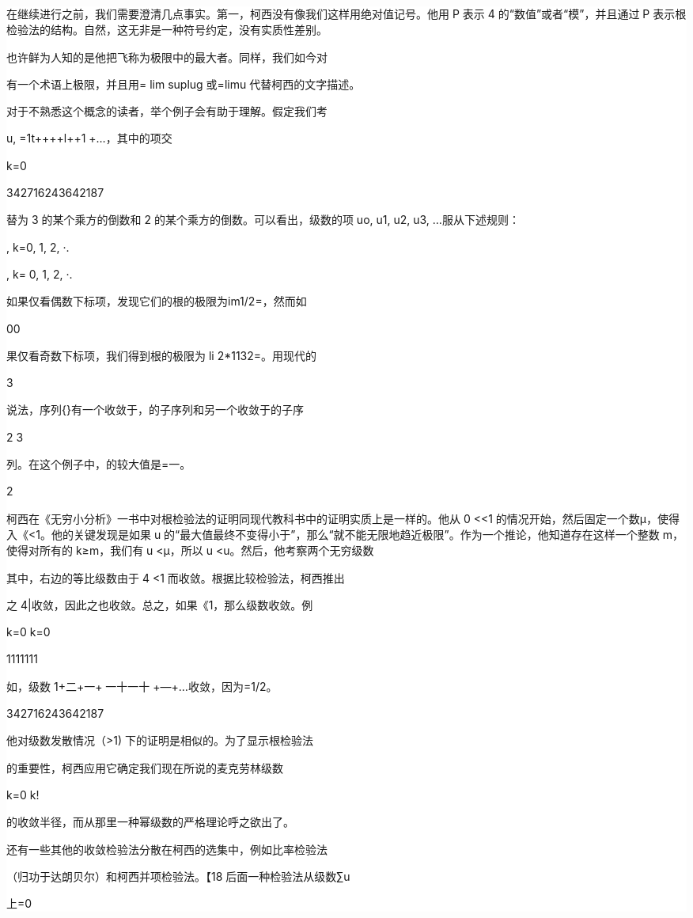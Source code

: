 在继续进行之前，我们需要澄清几点事实。第一，柯西没有像我们这样用绝对值记号。他用 P 表示 4 的“数值”或者“模”，并且通过 P 表示根检验法的结构。自然，这无非是一种符号约定，没有实质性差别。

也许鲜为人知的是他把飞称为极限中的最大者。同样，我们如今对

有一个术语上极限，并且用= lim suplug 或=limu 代替柯西的文字描述。

对于不熟悉这个概念的读者，举个例子会有助于理解。假定我们考

u, =1t++++l++1 +…，其中的项交

k=0

342716243642187

替为 3 的某个乘方的倒数和 2 的某个乘方的倒数。可以看出，级数的项 uo, u1, u2, u3, …服从下述规则：

, k=0, 1, 2, ·.

, k= 0, 1, 2, ·.

如果仅看偶数下标项，发现它们的根的极限为im1/2=，然而如

00

果仅看奇数下标项，我们得到根的极限为 li 2*1132=。用现代的

3

说法，序列{}有一个收敛于，的子序列和另一个收敛于的子序

2 3

列。在这个例子中，的较大值是=一。

2

柯西在《无穷小分析》一书中对根检验法的证明同现代教科书中的证明实质上是一样的。他从 0 <<1 的情况开始，然后固定一个数μ，使得入《<1。他的关键发现是如果 u 的“最大值最终不变得小于”，那么“就不能无限地趋近极限”。作为一个推论，他知道存在这样一个整数 m，使得对所有的 k≥m，我们有 u <μ，所以 u <u。然后，他考察两个无穷级数

其中，右边的等比级数由于 4 <1 而收敛。根据比较检验法，柯西推出

之 4|收敛，因此之也收敛。总之，如果《1，那么级数收敛。例

k=0 k=0

1111111

如，级数 1+二+一+ 一十一十 +—+…收敛，因为=1/2。

342716243642187

他对级数发散情况（>1) 下的证明是相似的。为了显示根检验法

的重要性，柯西应用它确定我们现在所说的麦克劳林级数

k=0 k!

的收敛半径，而从那里一种幂级数的严格理论呼之欲出了。

还有一些其他的收敛检验法分散在柯西的选集中，例如比率检验法

（归功于达朗贝尔）和柯西并项检验法。【18 后面一种检验法从级数∑u

上=0

